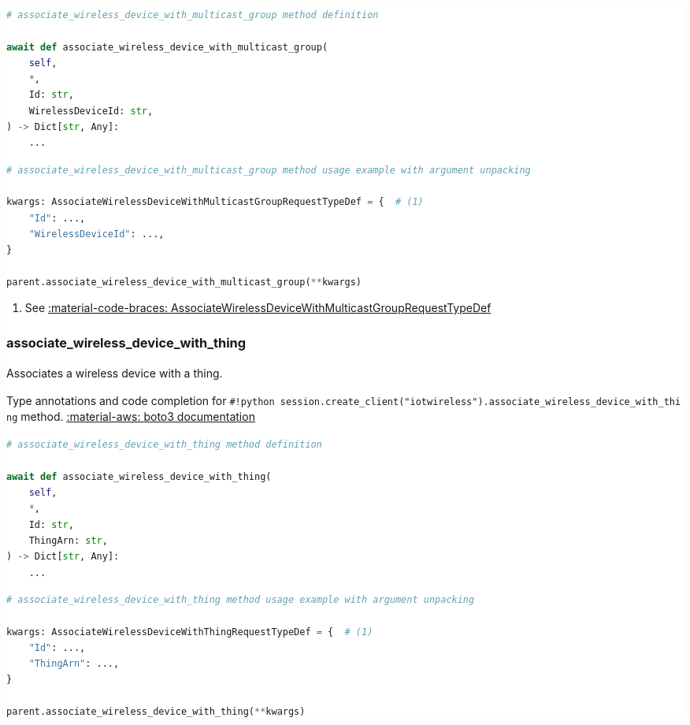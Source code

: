 ```python
# associate_wireless_device_with_multicast_group method definition

await def associate_wireless_device_with_multicast_group(
    self,
    *,
    Id: str,
    WirelessDeviceId: str,
) -> Dict[str, Any]:
    ...
```

```python
# associate_wireless_device_with_multicast_group method usage example with argument unpacking

kwargs: AssociateWirelessDeviceWithMulticastGroupRequestTypeDef = {  # (1)
    "Id": ...,
    "WirelessDeviceId": ...,
}

parent.associate_wireless_device_with_multicast_group(**kwargs)
```

1. See [:material-code-braces: AssociateWirelessDeviceWithMulticastGroupRequestTypeDef](./type_defs.md#associatewirelessdevicewithmulticastgrouprequesttypedef)

### associate\_wireless\_device\_with\_thing

Associates a wireless device with a thing.

Type annotations and code completion for `#!python session.create_client("iotwireless").associate_wireless_device_with_thing` method.
[:material-aws: boto3 documentation](https://boto3.amazonaws.com/v1/documentation/api/latest/reference/services/iotwireless/client/associate_wireless_device_with_thing.html)

```python
# associate_wireless_device_with_thing method definition

await def associate_wireless_device_with_thing(
    self,
    *,
    Id: str,
    ThingArn: str,
) -> Dict[str, Any]:
    ...
```

```python
# associate_wireless_device_with_thing method usage example with argument unpacking

kwargs: AssociateWirelessDeviceWithThingRequestTypeDef = {  # (1)
    "Id": ...,
    "ThingArn": ...,
}

parent.associate_wireless_device_with_thing(**kwargs)
```
